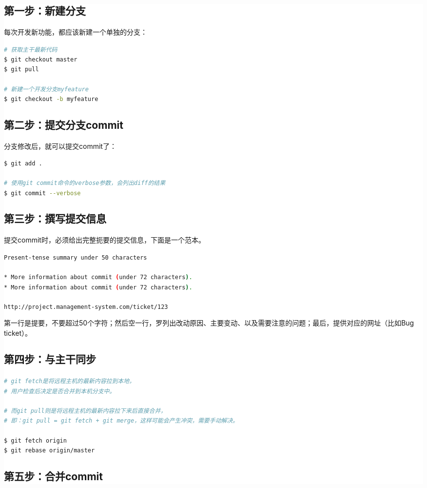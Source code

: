 ## 第一步：新建分支

每次开发新功能，都应该新建一个单独的分支：

```bash
# 获取主干最新代码
$ git checkout master
$ git pull

# 新建一个开发分支myfeature
$ git checkout -b myfeature
```

## 第二步：提交分支commit

分支修改后，就可以提交commit了：

```bash
$ git add .

# 使用git commit命令的verbose参数，会列出diff的结果
$ git commit --verbose
```

## 第三步：撰写提交信息

提交commit时，必须给出完整扼要的提交信息，下面是一个范本。

```bash
Present-tense summary under 50 characters

* More information about commit (under 72 characters).
* More information about commit (under 72 characters).

http://project.management-system.com/ticket/123
```

第一行是提要，不要超过50个字符；然后空一行，罗列出改动原因、主要变动、以及需要注意的问题；最后，提供对应的网址（比如Bug ticket）。

## 第四步：与主干同步

```bash
# git fetch是将远程主机的最新内容拉到本地，
# 用户检查后决定是否合并到本机分支中。

# 而git pull则是将远程主机的最新内容拉下来后直接合并，
# 即：git pull = git fetch + git merge，这样可能会产生冲突，需要手动解决。

$ git fetch origin
$ git rebase origin/master
```

## 第五步：合并commit
